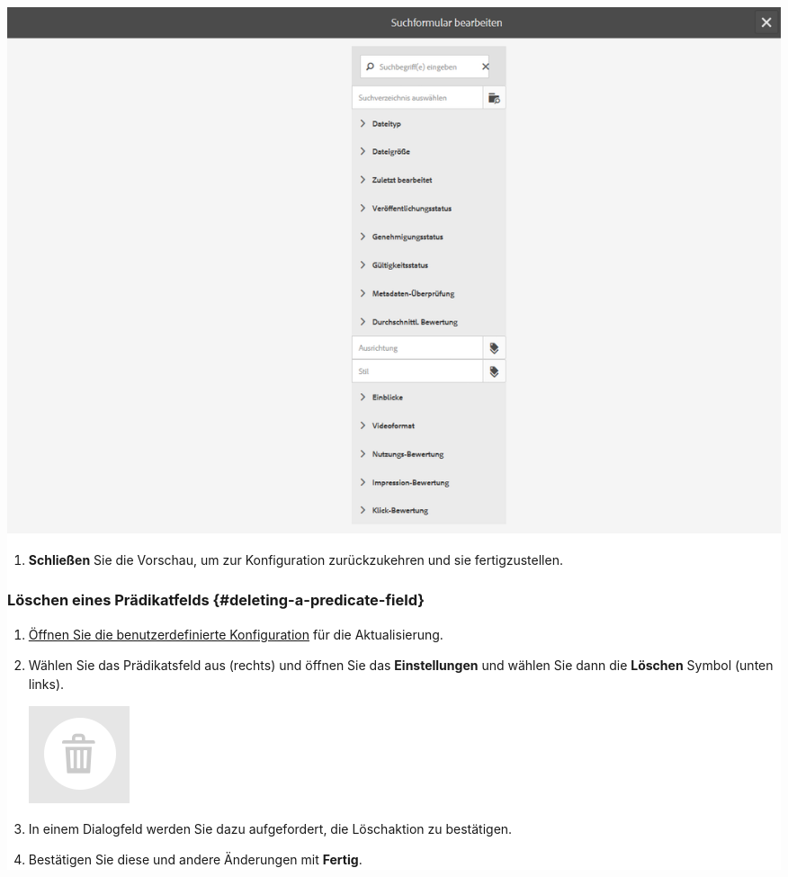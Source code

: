    ![Anzeigen einer Vorschau des Suchformulars](assets/chlimage_1-377.png)

1. **Schließen** Sie die Vorschau, um zur Konfiguration zurückzukehren und sie fertigzustellen.

### Löschen eines Prädikatfelds {#deleting-a-predicate-field}

1. [Öffnen Sie die benutzerdefinierte Konfiguration](#creating-opening-a-customized-configuration) für die Aktualisierung.
1. Wählen Sie das Prädikatsfeld aus (rechts) und öffnen Sie das **Einstellungen** und wählen Sie dann die **Löschen** Symbol (unten links).

   ![Löschsymbol](do-not-localize/chlimage_1-32.png)

1. In einem Dialogfeld werden Sie dazu aufgefordert, die Löschaktion zu bestätigen.

1. Bestätigen Sie diese und andere Änderungen mit **Fertig**.
